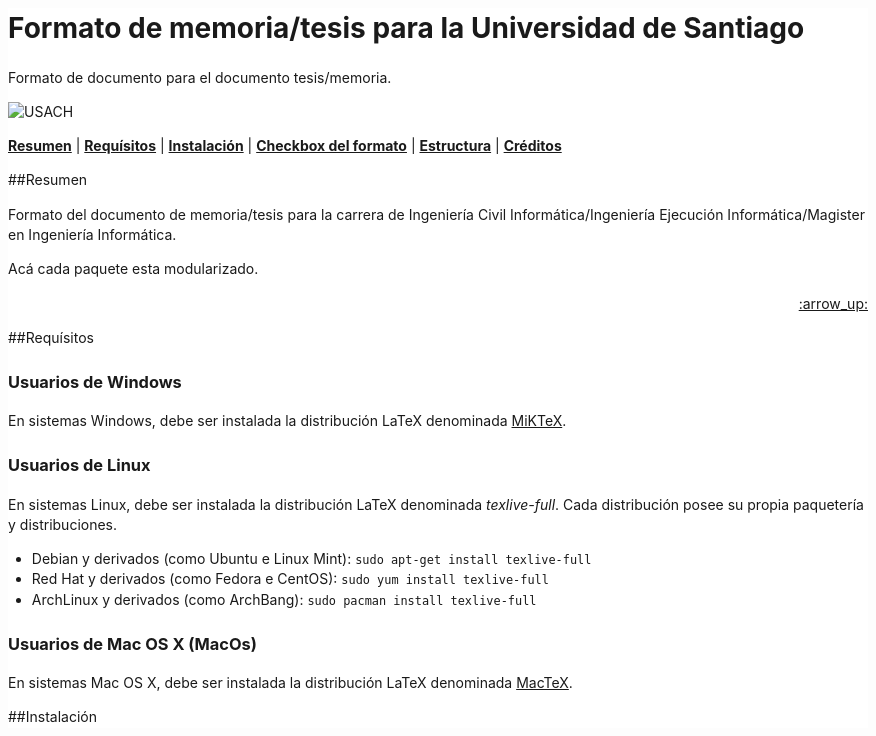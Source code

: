 # Formato de memoria/tesis para la Universidad de Santiago
Formato de documento para el documento tesis/memoria.

<img src="https://github.com/gmartinezramirez/Screenshots/blob/master/USACH-Logo_Corporativo.png" alt="USACH" width="400">



<b><a href="#resumen">Resumen</a></b>
|
<b><a href="#requísitos">Requísitos</a></b>
|
<b><a href="#instalación">Instalación</a></b>
|
<b><a href="#checkbox">Checkbox del formato</a></b>
|
<b><a href="#estructura">Estructura</a></b>
|
<b><a href="#créditos">Créditos</a></b>


##Resumen

Formato del documento de memoria/tesis para la carrera de Ingeniería Civil Informática/Ingeniería Ejecución Informática/Magister en Ingeniería Informática.

Acá cada paquete esta modularizado.

<p align="right"><a href="#top">:arrow_up:</a></p>

##Requísitos

### Usuarios de Windows

En sistemas Windows, debe ser instalada la distribución LaTeX denominada [MiKTeX](http://miktex.org).

### Usuarios de Linux

En sistemas Linux, debe ser instalada la distribución LaTeX denominada *texlive-full*.
Cada distribución posee su propia paquetería y distribuciones.  
 
- Debian y derivados (como Ubuntu e Linux Mint): `sudo apt-get install texlive-full`
- Red Hat y derivados (como Fedora e CentOS): `sudo yum install texlive-full`
- ArchLinux y derivados (como ArchBang): `sudo pacman install texlive-full`

### Usuarios de Mac OS X (MacOs)

En sistemas Mac OS X, debe ser instalada la distribución LaTeX denominada [MacTeX](https://tug.org/mactex/).

##Instalación

